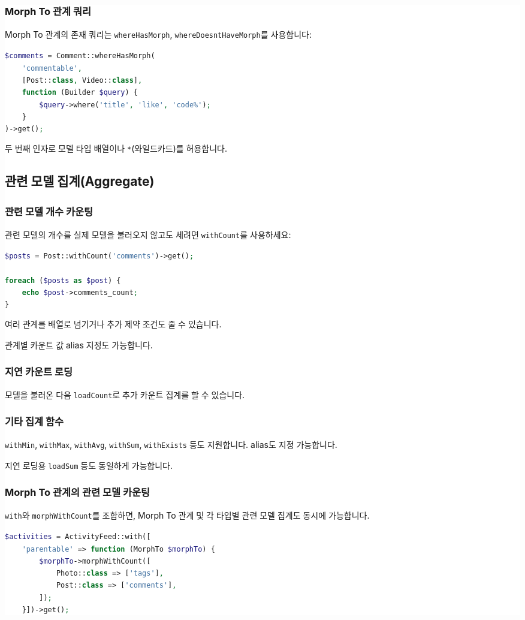 <a name="querying-morph-to-relationships"></a>
### Morph To 관계 쿼리

Morph To 관계의 존재 쿼리는 `whereHasMorph`, `whereDoesntHaveMorph`를 사용합니다:

```php
$comments = Comment::whereHasMorph(
    'commentable',
    [Post::class, Video::class],
    function (Builder $query) {
        $query->where('title', 'like', 'code%');
    }
)->get();
```

두 번째 인자로 모델 타입 배열이나 `*`(와일드카드)를 허용합니다.

<a name="aggregating-related-models"></a>
## 관련 모델 집계(Aggregate)

<a name="counting-related-models"></a>
### 관련 모델 개수 카운팅

관련 모델의 개수를 실제 모델을 불러오지 않고도 세려면 `withCount`를 사용하세요:

```php
$posts = Post::withCount('comments')->get();

foreach ($posts as $post) {
    echo $post->comments_count;
}
```

여러 관계를 배열로 넘기거나 추가 제약 조건도 줄 수 있습니다.

관계별 카운트 값 alias 지정도 가능합니다.

### 지연 카운트 로딩

모델을 불러온 다음 `loadCount`로 추가 카운트 집계를 할 수 있습니다.

<a name="other-aggregate-functions"></a>
### 기타 집계 함수

`withMin`, `withMax`, `withAvg`, `withSum`, `withExists` 등도 지원합니다. alias도 지정 가능합니다.

지연 로딩용 `loadSum` 등도 동일하게 가능합니다.

<a name="counting-related-models-on-morph-to-relationships"></a>
### Morph To 관계의 관련 모델 카운팅

`with`와 `morphWithCount`를 조합하면, Morph To 관계 및 각 타입별 관련 모델 집계도 동시에 가능합니다.

```php
$activities = ActivityFeed::with([
    'parentable' => function (MorphTo $morphTo) {
        $morphTo->morphWithCount([
            Photo::class => ['tags'],
            Post::class => ['comments'],
        ]);
    }])->get();
```
